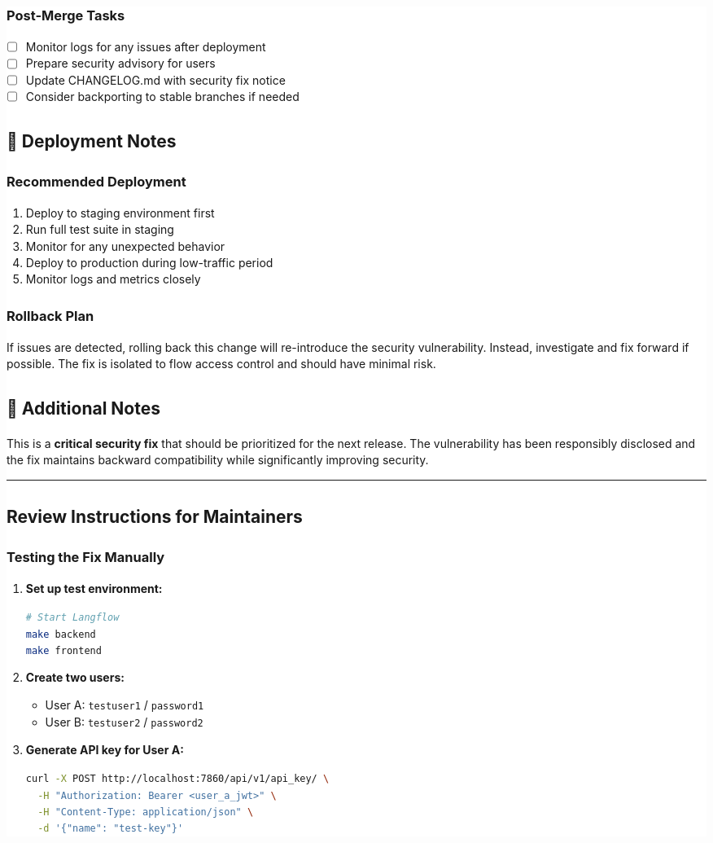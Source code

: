 ### Post-Merge Tasks
- [ ] Monitor logs for any issues after deployment
- [ ] Prepare security advisory for users
- [ ] Update CHANGELOG.md with security fix notice
- [ ] Consider backporting to stable branches if needed

## 🚀 Deployment Notes

### Recommended Deployment
1. Deploy to staging environment first
2. Run full test suite in staging
3. Monitor for any unexpected behavior
4. Deploy to production during low-traffic period
5. Monitor logs and metrics closely

### Rollback Plan
If issues are detected, rolling back this change will re-introduce the security vulnerability. Instead, investigate and fix forward if possible. The fix is isolated to flow access control and should have minimal risk.

## 📝 Additional Notes

This is a **critical security fix** that should be prioritized for the next release. The vulnerability has been responsibly disclosed and the fix maintains backward compatibility while significantly improving security.

---

## Review Instructions for Maintainers

### Testing the Fix Manually

1. **Set up test environment:**
   ```bash
   # Start Langflow
   make backend
   make frontend
   ```

2. **Create two users:**
   - User A: `testuser1` / `password1`
   - User B: `testuser2` / `password2`

3. **Generate API key for User A:**
   ```bash
   curl -X POST http://localhost:7860/api/v1/api_key/ \
     -H "Authorization: Bearer <user_a_jwt>" \
     -H "Content-Type: application/json" \
     -d '{"name": "test-key"}'
   ```
